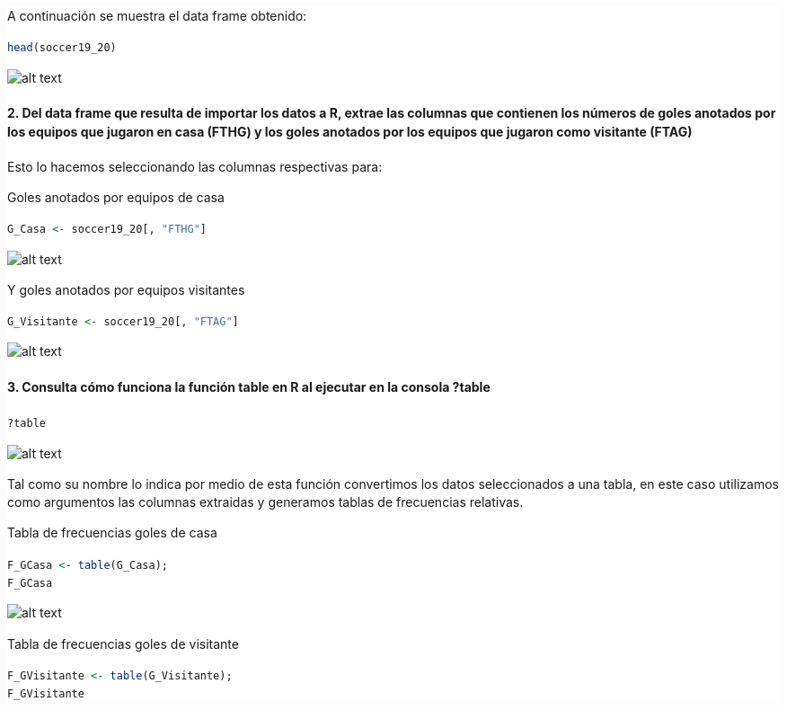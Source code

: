 A continuación se muestra el data frame obtenido:

```R
head(soccer19_20)
```

![alt text](https://raw.githubusercontent.com/IsmaelOr/BEDU_Proyecto_Equipo15/main/Imagenes/Postwork1/Head%20soccer19_20.PNG)


#### 2. Del data frame que resulta de importar los datos a R, extrae las columnas que contienen los números de goles anotados por los equipos que jugaron en casa (FTHG) y los goles anotados por los equipos que jugaron como visitante (FTAG)

Esto lo hacemos seleccionando las columnas respectivas para:

Goles anotados por equipos de casa

```R
G_Casa <- soccer19_20[, "FTHG"]
```
![alt text](https://raw.githubusercontent.com/IsmaelOr/BEDU_Proyecto_Equipo15/main/Imagenes/Postwork1/Goles%20casa.PNG)

Y goles anotados por equipos visitantes

```R
G_Visitante <- soccer19_20[, "FTAG"]
```
![alt text](https://raw.githubusercontent.com/IsmaelOr/BEDU_Proyecto_Equipo15/main/Imagenes/Postwork1/Goles%20visitante.PNG)

#### 3. Consulta cómo funciona la función table en R al ejecutar en la consola ?table

```R
?table
```

![alt text](https://raw.githubusercontent.com/IsmaelOr/BEDU_Proyecto_Equipo15/main/Imagenes/Postwork1/Consulta%20funci%C3%B3n%20table.PNG)

Tal como su nombre lo indica por medio de esta función convertimos los datos seleccionados a una tabla, en este caso utilizamos como argumentos las columnas extraidas y generamos tablas de frecuencias relativas.

Tabla de frecuencias goles de casa

```R
F_GCasa <- table(G_Casa); 
F_GCasa
```

![alt text](https://raw.githubusercontent.com/IsmaelOr/BEDU_Proyecto_Equipo15/main/Imagenes/Postwork1/Tabla%20de%20frecuencias%20goles%20casa.PNG)

Tabla de frecuencias goles de visitante

```R
F_GVisitante <- table(G_Visitante); 
F_GVisitante
``` 
